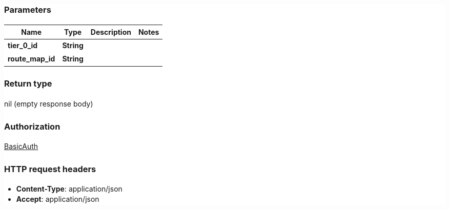 ### Parameters

Name | Type | Description  | Notes
------------- | ------------- | ------------- | -------------
 **tier_0_id** | **String**|  | 
 **route_map_id** | **String**|  | 

### Return type

nil (empty response body)

### Authorization

[BasicAuth](../README.md#BasicAuth)

### HTTP request headers

 - **Content-Type**: application/json
 - **Accept**: application/json




